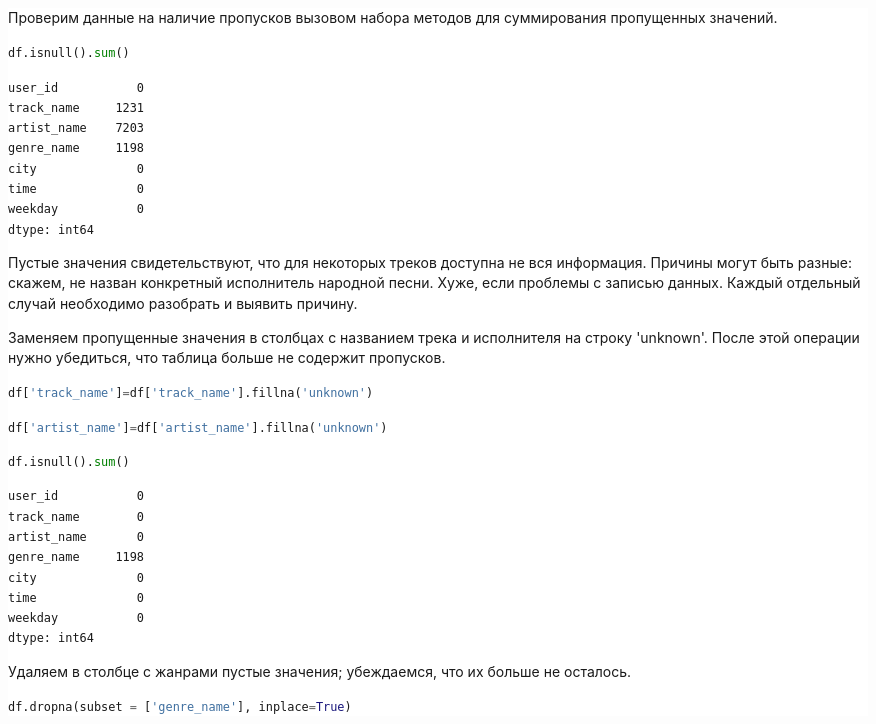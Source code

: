 
Проверим данные на наличие пропусков вызовом набора методов для суммирования пропущенных значений.


```python
df.isnull().sum()
```




    user_id           0
    track_name     1231
    artist_name    7203
    genre_name     1198
    city              0
    time              0
    weekday           0
    dtype: int64



Пустые значения свидетельствуют, что для некоторых треков доступна не вся информация. Причины могут быть разные: скажем,  не назван конкретный исполнитель народной песни. Хуже, если проблемы с записью данных. Каждый отдельный случай необходимо разобрать и выявить причину.

Заменяем пропущенные значения в столбцах с названием трека и исполнителя на строку 'unknown'. После этой операции нужно убедиться, что таблица больше не содержит пропусков.


```python
df['track_name']=df['track_name'].fillna('unknown')

```


```python
df['artist_name']=df['artist_name'].fillna('unknown')

```


```python
df.isnull().sum()
```




    user_id           0
    track_name        0
    artist_name       0
    genre_name     1198
    city              0
    time              0
    weekday           0
    dtype: int64



Удаляем в столбце с жанрами пустые значения; убеждаемся, что их больше не осталось.


```python
df.dropna(subset = ['genre_name'], inplace=True)
```
